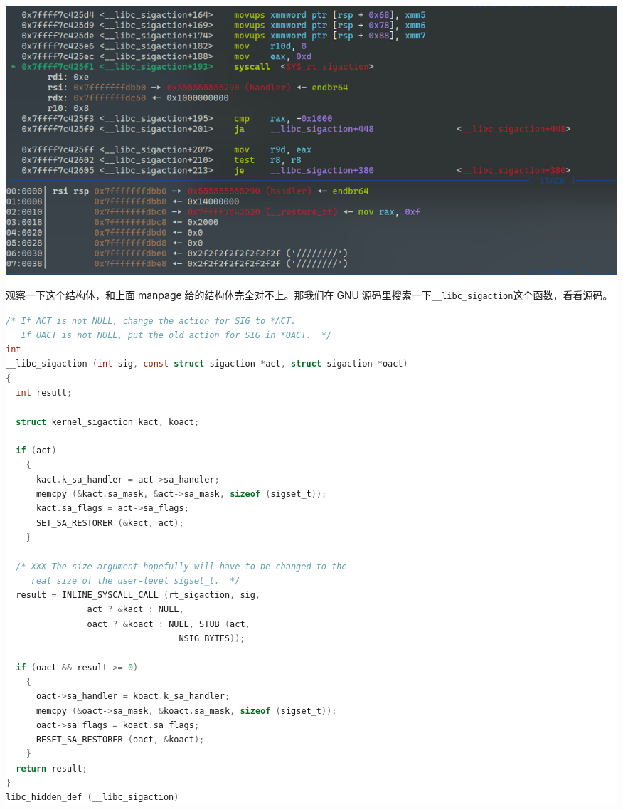 ![image-20240508180429782](./wp.assets/image-20240508180429782.png)

观察一下这个结构体，和上面 manpage 给的结构体完全对不上。那我们在 GNU 源码里搜索一下`__libc_sigaction`这个函数，看看源码。

```c
/* If ACT is not NULL, change the action for SIG to *ACT.
   If OACT is not NULL, put the old action for SIG in *OACT.  */
int
__libc_sigaction (int sig, const struct sigaction *act, struct sigaction *oact)
{
  int result;

  struct kernel_sigaction kact, koact;

  if (act)
    {
      kact.k_sa_handler = act->sa_handler;
      memcpy (&kact.sa_mask, &act->sa_mask, sizeof (sigset_t));
      kact.sa_flags = act->sa_flags;
      SET_SA_RESTORER (&kact, act);
    }

  /* XXX The size argument hopefully will have to be changed to the
     real size of the user-level sigset_t.  */
  result = INLINE_SYSCALL_CALL (rt_sigaction, sig,
				act ? &kact : NULL,
				oact ? &koact : NULL, STUB (act,
							    __NSIG_BYTES));

  if (oact && result >= 0)
    {
      oact->sa_handler = koact.k_sa_handler;
      memcpy (&oact->sa_mask, &koact.sa_mask, sizeof (sigset_t));
      oact->sa_flags = koact.sa_flags;
      RESET_SA_RESTORER (oact, &koact);
    }
  return result;
}
libc_hidden_def (__libc_sigaction)
```
